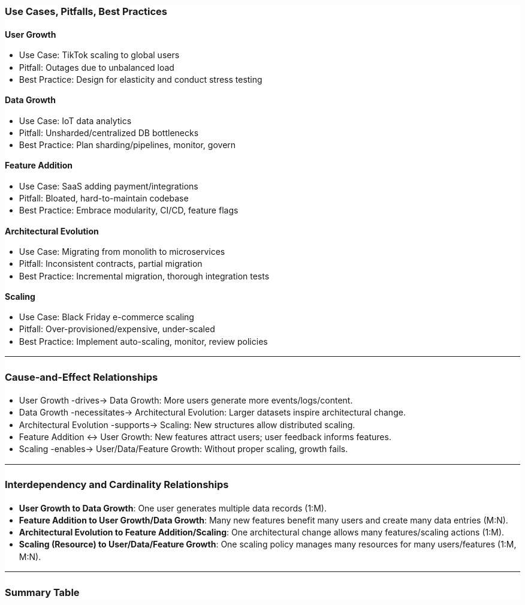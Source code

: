 
### Use Cases, Pitfalls, Best Practices

**User Growth**
- Use Case: TikTok scaling to global users
- Pitfall: Outages due to unbalanced load
- Best Practice: Design for elasticity and conduct stress testing

**Data Growth**
- Use Case: IoT data analytics
- Pitfall: Unsharded/centralized DB bottlenecks
- Best Practice: Plan sharding/pipelines, monitor, govern

**Feature Addition**
- Use Case: SaaS adding payment/integrations
- Pitfall: Bloated, hard-to-maintain codebase
- Best Practice: Embrace modularity, CI/CD, feature flags

**Architectural Evolution**
- Use Case: Migrating from monolith to microservices
- Pitfall: Inconsistent contracts, partial migration
- Best Practice: Incremental migration, thorough integration tests

**Scaling**
- Use Case: Black Friday e-commerce scaling
- Pitfall: Over-provisioned/expensive, under-scaled
- Best Practice: Implement auto-scaling, monitor, review policies

---

### Cause-and-Effect Relationships

- User Growth -drives-> Data Growth: More users generate more events/logs/content.
- Data Growth -necessitates-> Architectural Evolution: Larger datasets inspire architectural change.
- Architectural Evolution -supports-> Scaling: New structures allow distributed scaling.
- Feature Addition <-> User Growth: New features attract users; user feedback informs features.
- Scaling -enables-> User/Data/Feature Growth: Without proper scaling, growth fails.

---

### Interdependency and Cardinality Relationships

- **User Growth to Data Growth**: One user generates multiple data records (1:M).
- **Feature Addition to User Growth/Data Growth**: Many new features benefit many users and create many data entries (M:N).
- **Architectural Evolution to Feature Addition/Scaling**: One architectural change allows many features/scaling actions (1:M).
- **Scaling (Resource) to User/Data/Feature Growth**: One scaling policy manages many resources for many users/features (1:M, M:N).

---

### Summary Table
